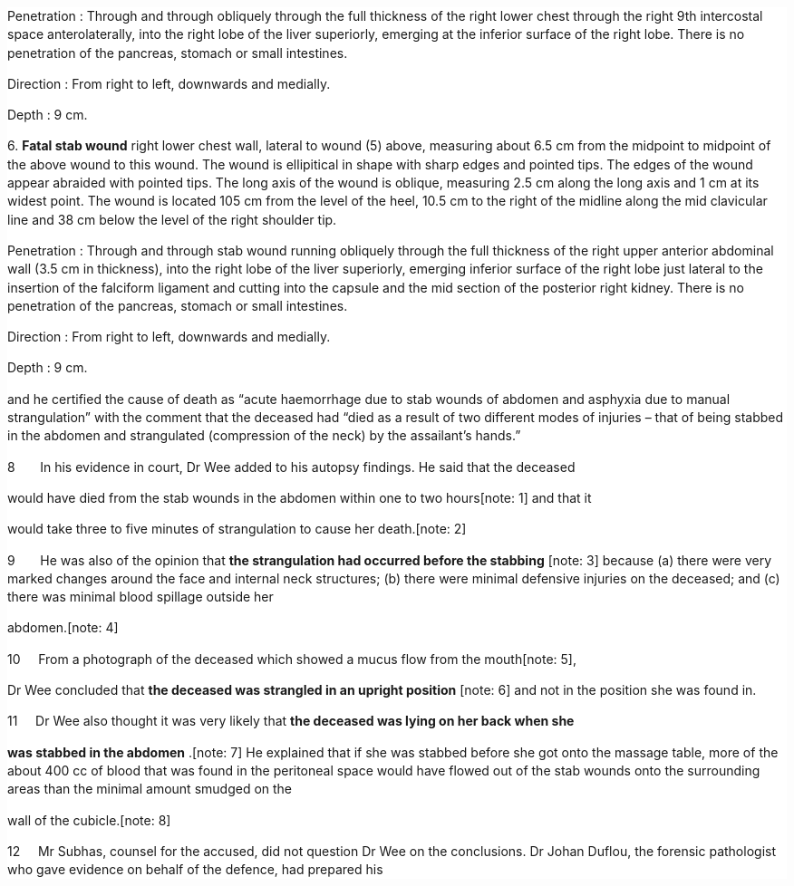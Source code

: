  Penetration : Through and through obliquely through the full thickness of the right lower chest through the right 9th intercostal space anterolaterally, into the right lobe of the liver superiorly, emerging at the inferior surface of the right lobe. There is no penetration of the pancreas, stomach or small intestines. 

 Direction : From right to left, downwards and medially. 

 Depth : 9 cm. 

6\. **Fatal stab wound** right lower chest wall, lateral to wound (5) above, measuring about 6.5 cm from the midpoint to midpoint of the above wound to this wound. The wound is ellipitical in shape with sharp edges and pointed tips. The edges of the wound appear abraided with pointed tips.     The long axis of the wound is oblique, measuring 2.5 cm along the long axis and 1 cm at its widest point. The wound is located 105 cm from the level of the heel, 10.5 cm to the right of the midline along the mid clavicular line and 38 cm below the level of the right shoulder tip. 

 Penetration : Through and through stab wound running obliquely through the full thickness of the right upper anterior abdominal wall (3.5 cm in thickness), into the right lobe of the liver superiorly, emerging inferior surface of the right lobe just lateral to the insertion of the falciform ligament and cutting into the capsule and the mid section of the posterior right kidney. There is no penetration of the pancreas, stomach or small intestines. 

 Direction : From right to left, downwards and medially. 

 Depth : 9 cm. 

and he certified the cause of death as “acute haemorrhage due to stab wounds of abdomen and asphyxia due to manual strangulation” with the comment that the deceased had “died as a result of two different modes of injuries – that of being stabbed in the abdomen and strangulated (compression of the neck) by the assailant’s hands.” 

8       In his evidence in court, Dr Wee added to his autopsy findings. He said that the deceased 

would have died from the stab wounds in the abdomen within one to two hours[note: 1] and that it 

would take three to five minutes of strangulation to cause her death.[note: 2] 

9       He was also of the opinion that **the strangulation had occurred before the stabbing** [note: 3] because (a) there were very marked changes around the face and internal neck structures; (b) there were minimal defensive injuries on the deceased; and (c) there was minimal blood spillage outside her 

abdomen.[note: 4] 

10     From a photograph of the deceased which showed a mucus flow from the mouth[note: 5], 

Dr Wee concluded that **the deceased was strangled in an upright position** [note: 6] and not in the position she was found in. 

11     Dr Wee also thought it was very likely that **the deceased was lying on her back when she** 

**was stabbed in the abdomen** .[note: 7] He explained that if she was stabbed before she got onto the massage table, more of the about 400 cc of blood that was found in the peritoneal space would have flowed out of the stab wounds onto the surrounding areas than the minimal amount smudged on the 

wall of the cubicle.[note: 8] 


12     Mr Subhas, counsel for the accused, did not question Dr Wee on the conclusions. Dr Johan Duflou, the forensic pathologist who gave evidence on behalf of the defence, had prepared his 
